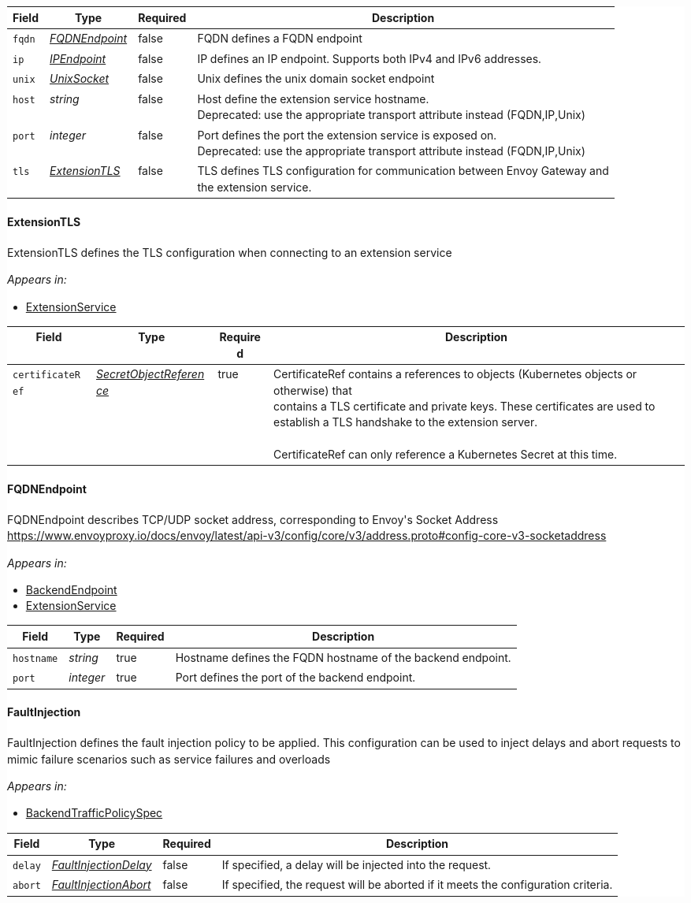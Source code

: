 | Field | Type | Required | Description |
| ---   | ---  | ---      | ---         |
| `fqdn` | _[FQDNEndpoint](#fqdnendpoint)_ |  false  | FQDN defines a FQDN endpoint |
| `ip` | _[IPEndpoint](#ipendpoint)_ |  false  | IP defines an IP endpoint. Supports both IPv4 and IPv6 addresses. |
| `unix` | _[UnixSocket](#unixsocket)_ |  false  | Unix defines the unix domain socket endpoint |
| `host` | _string_ |  false  | Host define the extension service hostname.<br />Deprecated: use the appropriate transport attribute instead (FQDN,IP,Unix) |
| `port` | _integer_ |  false  | Port defines the port the extension service is exposed on.<br />Deprecated: use the appropriate transport attribute instead (FQDN,IP,Unix) |
| `tls` | _[ExtensionTLS](#extensiontls)_ |  false  | TLS defines TLS configuration for communication between Envoy Gateway and<br />the extension service. |


#### ExtensionTLS



ExtensionTLS defines the TLS configuration when connecting to an extension service

_Appears in:_
- [ExtensionService](#extensionservice)

| Field | Type | Required | Description |
| ---   | ---  | ---      | ---         |
| `certificateRef` | _[SecretObjectReference](https://gateway-api.sigs.k8s.io/references/spec/#gateway.networking.k8s.io/v1.SecretObjectReference)_ |  true  | CertificateRef contains a references to objects (Kubernetes objects or otherwise) that<br />contains a TLS certificate and private keys. These certificates are used to<br />establish a TLS handshake to the extension server.<br /><br />CertificateRef can only reference a Kubernetes Secret at this time. |


#### FQDNEndpoint



FQDNEndpoint describes TCP/UDP socket address, corresponding to Envoy's Socket Address
https://www.envoyproxy.io/docs/envoy/latest/api-v3/config/core/v3/address.proto#config-core-v3-socketaddress

_Appears in:_
- [BackendEndpoint](#backendendpoint)
- [ExtensionService](#extensionservice)

| Field | Type | Required | Description |
| ---   | ---  | ---      | ---         |
| `hostname` | _string_ |  true  | Hostname defines the FQDN hostname of the backend endpoint. |
| `port` | _integer_ |  true  | Port defines the port of the backend endpoint. |


#### FaultInjection



FaultInjection defines the fault injection policy to be applied. This configuration can be used to
inject delays and abort requests to mimic failure scenarios such as service failures and overloads

_Appears in:_
- [BackendTrafficPolicySpec](#backendtrafficpolicyspec)

| Field | Type | Required | Description |
| ---   | ---  | ---      | ---         |
| `delay` | _[FaultInjectionDelay](#faultinjectiondelay)_ |  false  | If specified, a delay will be injected into the request. |
| `abort` | _[FaultInjectionAbort](#faultinjectionabort)_ |  false  | If specified, the request will be aborted if it meets the configuration criteria. |
